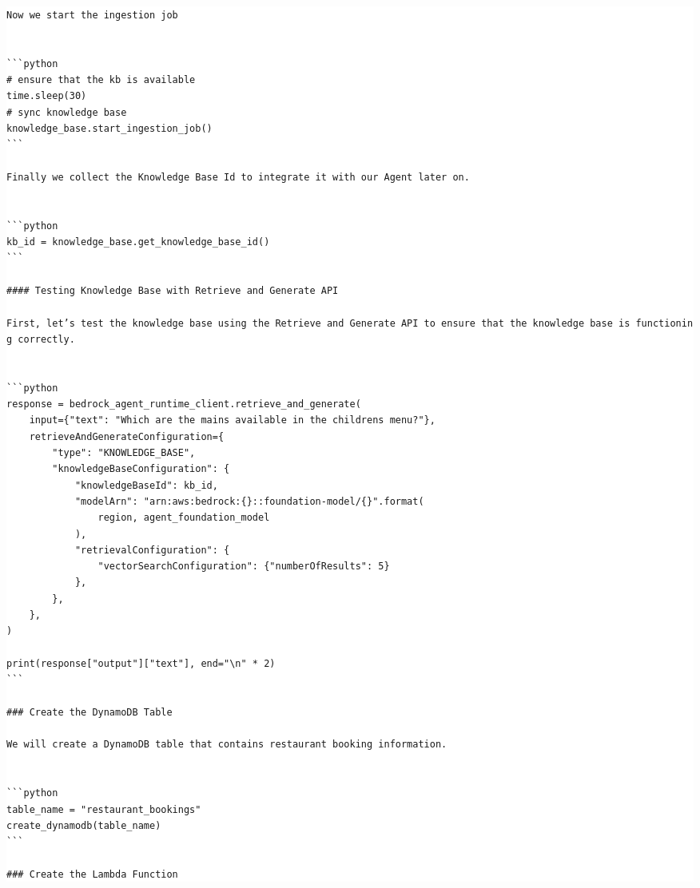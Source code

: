     Now we start the ingestion job


    ```python
    # ensure that the kb is available
    time.sleep(30)
    # sync knowledge base
    knowledge_base.start_ingestion_job()
    ```

    Finally we collect the Knowledge Base Id to integrate it with our Agent later on.


    ```python
    kb_id = knowledge_base.get_knowledge_base_id()
    ```

    #### Testing Knowledge Base with Retrieve and Generate API

    First, let’s test the knowledge base using the Retrieve and Generate API to ensure that the knowledge base is functioning correctly.


    ```python
    response = bedrock_agent_runtime_client.retrieve_and_generate(
        input={"text": "Which are the mains available in the childrens menu?"},
        retrieveAndGenerateConfiguration={
            "type": "KNOWLEDGE_BASE",
            "knowledgeBaseConfiguration": {
                "knowledgeBaseId": kb_id,
                "modelArn": "arn:aws:bedrock:{}::foundation-model/{}".format(
                    region, agent_foundation_model
                ),
                "retrievalConfiguration": {
                    "vectorSearchConfiguration": {"numberOfResults": 5}
                },
            },
        },
    )

    print(response["output"]["text"], end="\n" * 2)
    ```

    ### Create the DynamoDB Table

    We will create a DynamoDB table that contains restaurant booking information.


    ```python
    table_name = "restaurant_bookings"
    create_dynamodb(table_name)
    ```

    ### Create the Lambda Function
